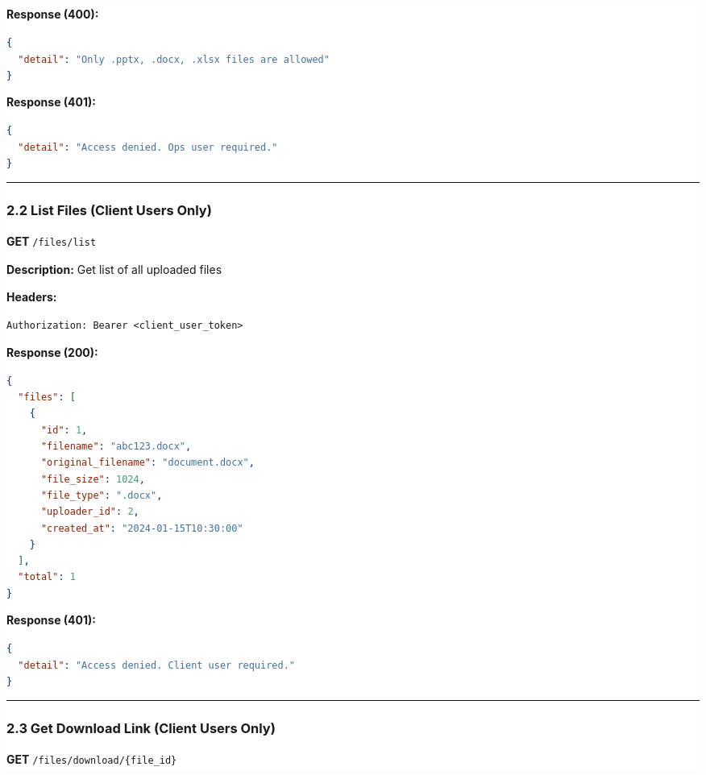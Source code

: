 **Response (400):**
```json
{
  "detail": "Only .pptx, .docx, .xlsx files are allowed"
}
```

**Response (401):**
```json
{
  "detail": "Access denied. Ops user required."
}
```

---

### 2.2 List Files (Client Users Only)
**GET** `/files/list`

**Description:** Get list of all uploaded files

**Headers:**
```
Authorization: Bearer <client_user_token>
```

**Response (200):**
```json
{
  "files": [
    {
      "id": 1,
      "filename": "abc123.docx",
      "original_filename": "document.docx",
      "file_size": 1024,
      "file_type": ".docx",
      "uploader_id": 2,
      "created_at": "2024-01-15T10:30:00"
    }
  ],
  "total": 1
}
```

**Response (401):**
```json
{
  "detail": "Access denied. Client user required."
}
```

---

### 2.3 Get Download Link (Client Users Only)
**GET** `/files/download/{file_id}`
